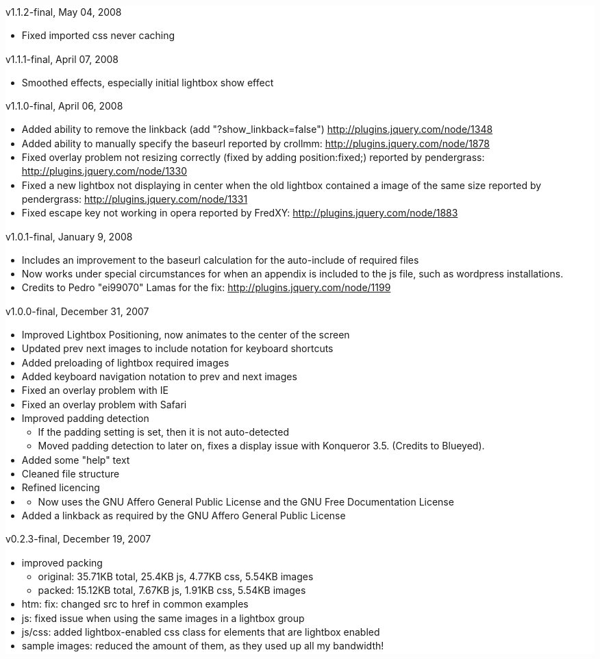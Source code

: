 v1.1.2-final, May 04, 2008

-   Fixed imported css never caching

v1.1.1-final, April 07, 2008

-   Smoothed effects, especially initial lightbox show effect

v1.1.0-final, April 06, 2008

-   Added ability to remove the linkback (add "?show_linkback=false")
    http://plugins.jquery.com/node/1348
-   Added ability to manually specify the baseurl
    reported by crollmm: http://plugins.jquery.com/node/1878
-   Fixed overlay problem not resizing correctly (fixed by adding position:fixed;)
    reported by pendergrass: http://plugins.jquery.com/node/1330
-   Fixed a new lightbox not displaying in center when the old lightbox contained a image of the same size
    reported by pendergrass: http://plugins.jquery.com/node/1331
-   Fixed escape key not working in opera
    reported by FredXY: http://plugins.jquery.com/node/1883

v1.0.1-final, January 9, 2008

-   Includes an improvement to the baseurl calculation for the auto-include of required files
-   Now works under special circumstances for when an appendix is included to the js file, such as wordpress installations.
-   Credits to Pedro "ei99070" Lamas for the fix: http://plugins.jquery.com/node/1199

v1.0.0-final, December 31, 2007

-   Improved Lightbox Positioning, now animates to the center of the screen
-   Updated prev next images to include notation for keyboard shortcuts
-   Added preloading of lightbox required images
-   Added keyboard navigation notation to prev and next images
-   Fixed an overlay problem with IE
-   Fixed an overlay problem with Safari
-   Improved padding detection
    -   If the padding setting is set, then it is not auto-detected
    -   Moved padding detection to later on, fixes a display issue with Konqueror 3.5. (Credits to Blueyed).
-   Added some "help" text
-   Cleaned file structure
-   Refined licencing
-   -   Now uses the GNU Affero General Public License and the GNU Free Documentation License
-   Added a linkback as required by the GNU Affero General Public License

v0.2.3-final, December 19, 2007

-   improved packing
    -   original: 35.71KB total, 25.4KB js, 4.77KB css, 5.54KB images
    -   packed: 15.12KB total, 7.67KB js, 1.91KB css, 5.54KB images
-   htm: fix: changed src to href in common examples
-   js: fixed issue when using the same images in a lightbox group
-   js/css: added lightbox-enabled css class for elements that are lightbox enabled
-   sample images: reduced the amount of them, as they used up all my bandwidth!
